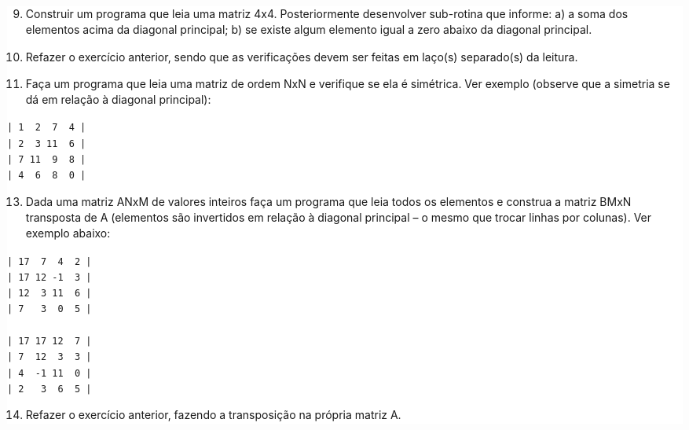 9) Construir um programa que leia uma matriz 4x4. Posteriormente desenvolver sub-rotina que informe:
    a) a soma dos elementos acima da diagonal principal;
    b) se existe algum elemento igual a zero abaixo da diagonal principal.

10) Refazer o exercício anterior, sendo que as verificações devem ser feitas em laço(s) separado(s) da leitura.

11) Faça um programa que leia uma matriz de ordem NxN e verifique se ela é simétrica. Ver exemplo (observe que a simetria se dá em relação à diagonal principal):
```
| 1  2  7  4 |
| 2  3 11  6 |
| 7 11  9  8 |
| 4  6  8  0 |
```

13) Dada uma matriz ANxM de valores inteiros faça um programa que leia todos os elementos e construa a matriz BMxN transposta de A (elementos são invertidos em relação à diagonal principal – o mesmo que trocar linhas por colunas). Ver exemplo abaixo:
```
| 17  7  4  2 |
| 17 12 -1  3 |
| 12  3 11  6 |
| 7   3  0  5 |

| 17 17 12  7 |
| 7  12  3  3 |
| 4  -1 11  0 |
| 2   3  6  5 |
```
14) Refazer o exercício anterior, fazendo a transposição na própria matriz A.